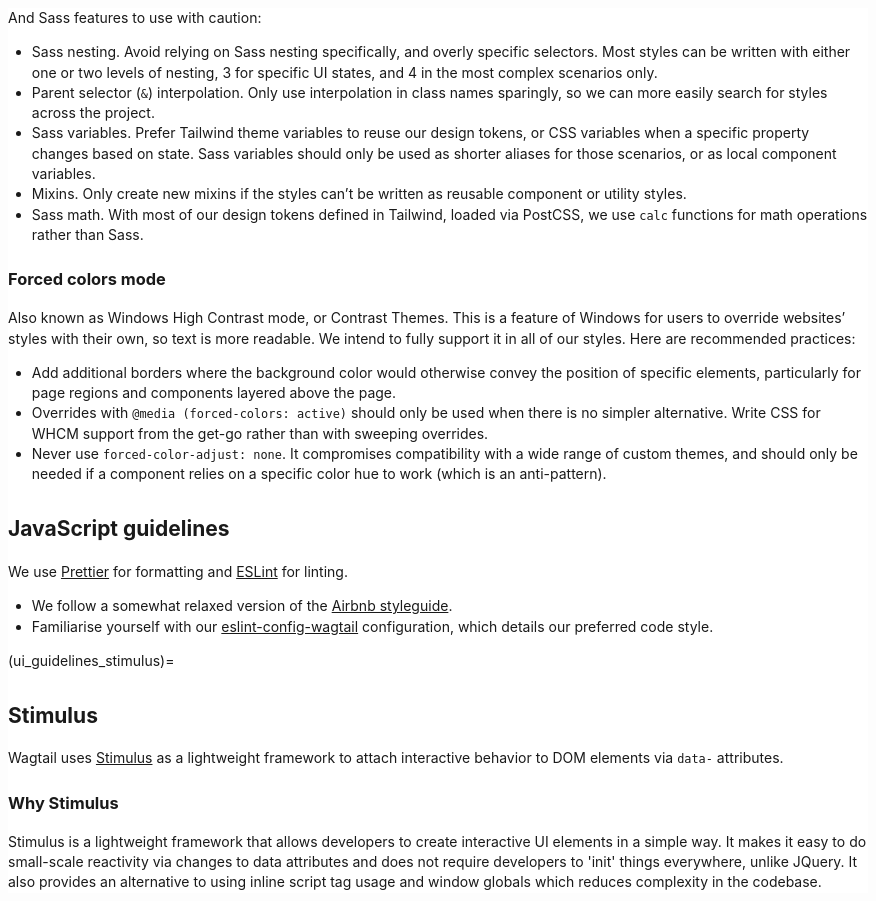 And Sass features to use with caution:

-   Sass nesting. Avoid relying on Sass nesting specifically, and overly specific selectors. Most styles can be written with either one or two levels of nesting, 3 for specific UI states, and 4 in the most complex scenarios only.
-   Parent selector (`&`) interpolation. Only use interpolation in class names sparingly, so we can more easily search for styles across the project.
-   Sass variables. Prefer Tailwind theme variables to reuse our design tokens, or CSS variables when a specific property changes based on state. Sass variables should only be used as shorter aliases for those scenarios, or as local component variables.
-   Mixins. Only create new mixins if the styles can’t be written as reusable component or utility styles.
-   Sass math. With most of our design tokens defined in Tailwind, loaded via PostCSS, we use `calc` functions for math operations rather than Sass.

### Forced colors mode

Also known as Windows High Contrast mode, or Contrast Themes. This is a feature of Windows for users to override websites’ styles with their own, so text is more readable. We intend to fully support it in all of our styles. Here are recommended practices:

-   Add additional borders where the background color would otherwise convey the position of specific elements, particularly for page regions and components layered above the page.
-   Overrides with `@media (forced-colors: active)` should only be used when there is no simpler alternative. Write CSS for WHCM support from the get-go rather than with sweeping overrides.
-   Never use `forced-color-adjust: none`. It compromises compatibility with a wide range of custom themes, and should only be needed if a component relies on a specific color hue to work (which is an anti-pattern).

## JavaScript guidelines

We use [Prettier](https://prettier.io/) for formatting and [ESLint](https://eslint.org/) for linting.

-   We follow a somewhat relaxed version of the [Airbnb styleguide](https://github.com/airbnb/javascript).
-   Familiarise yourself with our [eslint-config-wagtail](https://github.com/wagtail/eslint-config-wagtail) configuration, which details our preferred code style.

(ui_guidelines_stimulus)=

## Stimulus

Wagtail uses [Stimulus](https://stimulus.hotwired.dev/) as a lightweight framework to attach interactive behavior to DOM elements via `data-` attributes.

### Why Stimulus

Stimulus is a lightweight framework that allows developers to create interactive UI elements in a simple way. It makes it easy to do small-scale reactivity via changes to data attributes and does not require developers to 'init' things everywhere, unlike JQuery. It also provides an alternative to using inline script tag usage and window globals which reduces complexity in the codebase.
